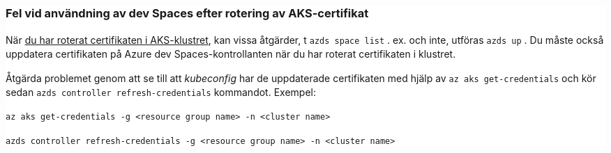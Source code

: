 ### <a name="error-using-dev-spaces-after-rotating-aks-certificates"></a>Fel vid användning av dev Spaces efter rotering av AKS-certifikat

När [du har roterat certifikaten i AKS-klustret](../aks/certificate-rotation.md), kan vissa åtgärder, t `azds space list` . ex. och inte, utföras `azds up` . Du måste också uppdatera certifikaten på Azure dev Spaces-kontrollanten när du har roterat certifikaten i klustret.

Åtgärda problemet genom att se till att *kubeconfig* har de uppdaterade certifikaten med hjälp av `az aks get-credentials` och kör sedan `azds controller refresh-credentials` kommandot. Exempel:

```azurecli
az aks get-credentials -g <resource group name> -n <cluster name>
```

```console
azds controller refresh-credentials -g <resource group name> -n <cluster name>
```
